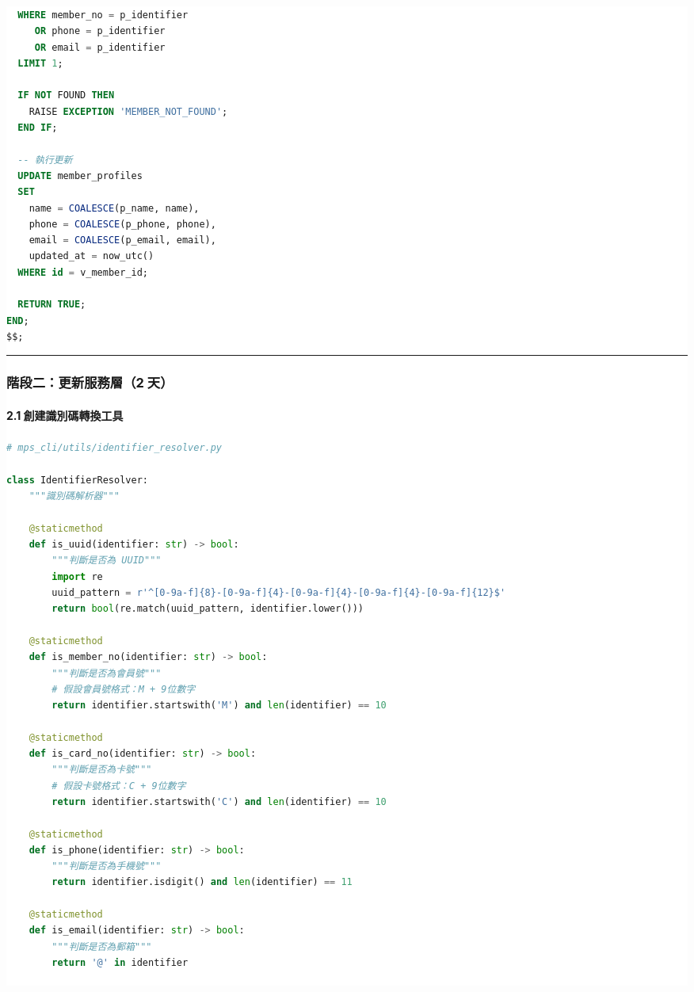 ```sql
  WHERE member_no = p_identifier
     OR phone = p_identifier
     OR email = p_identifier
  LIMIT 1;
  
  IF NOT FOUND THEN
    RAISE EXCEPTION 'MEMBER_NOT_FOUND';
  END IF;
  
  -- 執行更新
  UPDATE member_profiles
  SET
    name = COALESCE(p_name, name),
    phone = COALESCE(p_phone, phone),
    email = COALESCE(p_email, email),
    updated_at = now_utc()
  WHERE id = v_member_id;
  
  RETURN TRUE;
END;
$$;
```

---

### 階段二：更新服務層（2 天）

#### 2.1 創建識別碼轉換工具

```python
# mps_cli/utils/identifier_resolver.py

class IdentifierResolver:
    """識別碼解析器"""
    
    @staticmethod
    def is_uuid(identifier: str) -> bool:
        """判斷是否為 UUID"""
        import re
        uuid_pattern = r'^[0-9a-f]{8}-[0-9a-f]{4}-[0-9a-f]{4}-[0-9a-f]{4}-[0-9a-f]{12}$'
        return bool(re.match(uuid_pattern, identifier.lower()))
    
    @staticmethod
    def is_member_no(identifier: str) -> bool:
        """判斷是否為會員號"""
        # 假設會員號格式：M + 9位數字
        return identifier.startswith('M') and len(identifier) == 10
    
    @staticmethod
    def is_card_no(identifier: str) -> bool:
        """判斷是否為卡號"""
        # 假設卡號格式：C + 9位數字
        return identifier.startswith('C') and len(identifier) == 10
    
    @staticmethod
    def is_phone(identifier: str) -> bool:
        """判斷是否為手機號"""
        return identifier.isdigit() and len(identifier) == 11
    
    @staticmethod
    def is_email(identifier: str) -> bool:
        """判斷是否為郵箱"""
        return '@' in identifier
    
```